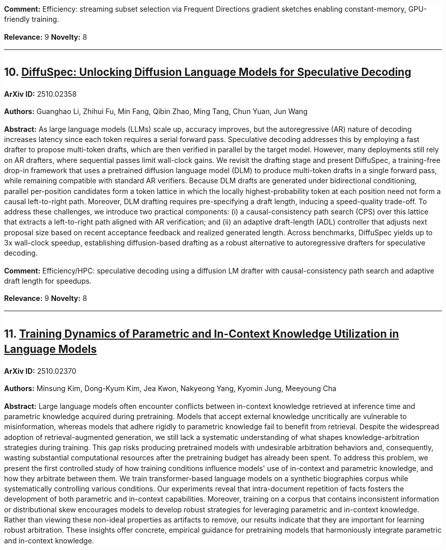 **Comment:** Efficiency: streaming subset selection via Frequent Directions gradient sketches enabling constant-memory, GPU-friendly training.

**Relevance:** 9
**Novelty:** 8

---

## 10. [DiffuSpec: Unlocking Diffusion Language Models for Speculative Decoding](https://arxiv.org/abs/2510.02358) <a id="link10"></a>

**ArXiv ID:** 2510.02358

**Authors:** Guanghao Li, Zhihui Fu, Min Fang, Qibin Zhao, Ming Tang, Chun Yuan, Jun Wang

**Abstract:** As large language models (LLMs) scale up, accuracy improves, but the autoregressive (AR) nature of decoding increases latency since each token requires a serial forward pass. Speculative decoding addresses this by employing a fast drafter to propose multi-token drafts, which are then verified in parallel by the target model. However, many deployments still rely on AR drafters, where sequential passes limit wall-clock gains. We revisit the drafting stage and present DiffuSpec, a training-free drop-in framework that uses a pretrained diffusion language model (DLM) to produce multi-token drafts in a single forward pass, while remaining compatible with standard AR verifiers. Because DLM drafts are generated under bidirectional conditioning, parallel per-position candidates form a token lattice in which the locally highest-probability token at each position need not form a causal left-to-right path. Moreover, DLM drafting requires pre-specifying a draft length, inducing a speed-quality trade-off. To address these challenges, we introduce two practical components: (i) a causal-consistency path search (CPS) over this lattice that extracts a left-to-right path aligned with AR verification; and (ii) an adaptive draft-length (ADL) controller that adjusts next proposal size based on recent acceptance feedback and realized generated length. Across benchmarks, DiffuSpec yields up to 3x wall-clock speedup, establishing diffusion-based drafting as a robust alternative to autoregressive drafters for speculative decoding.

**Comment:** Efficiency/HPC: speculative decoding using a diffusion LM drafter with causal-consistency path search and adaptive draft length for speedups.

**Relevance:** 9
**Novelty:** 8

---

## 11. [Training Dynamics of Parametric and In-Context Knowledge Utilization in Language Models](https://arxiv.org/abs/2510.02370) <a id="link11"></a>

**ArXiv ID:** 2510.02370

**Authors:** Minsung Kim, Dong-Kyum Kim, Jea Kwon, Nakyeong Yang, Kyomin Jung, Meeyoung Cha

**Abstract:** Large language models often encounter conflicts between in-context knowledge retrieved at inference time and parametric knowledge acquired during pretraining. Models that accept external knowledge uncritically are vulnerable to misinformation, whereas models that adhere rigidly to parametric knowledge fail to benefit from retrieval. Despite the widespread adoption of retrieval-augmented generation, we still lack a systematic understanding of what shapes knowledge-arbitration strategies during training. This gap risks producing pretrained models with undesirable arbitration behaviors and, consequently, wasting substantial computational resources after the pretraining budget has already been spent. To address this problem, we present the first controlled study of how training conditions influence models' use of in-context and parametric knowledge, and how they arbitrate between them. We train transformer-based language models on a synthetic biographies corpus while systematically controlling various conditions. Our experiments reveal that intra-document repetition of facts fosters the development of both parametric and in-context capabilities. Moreover, training on a corpus that contains inconsistent information or distributional skew encourages models to develop robust strategies for leveraging parametric and in-context knowledge. Rather than viewing these non-ideal properties as artifacts to remove, our results indicate that they are important for learning robust arbitration. These insights offer concrete, empirical guidance for pretraining models that harmoniously integrate parametric and in-context knowledge.
